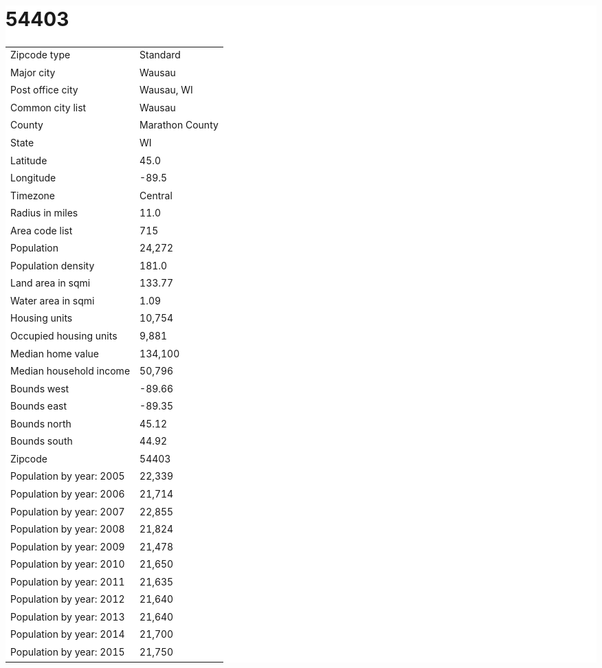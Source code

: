54403
=====
|||
|--|--|
|Zipcode type|Standard|
|Major city|Wausau|
|Post office city|Wausau, WI|
|Common city list|Wausau|
|County|Marathon County|
|State|WI|
|Latitude|45.0|
|Longitude|-89.5|
|Timezone|Central|
|Radius in miles|11.0|
|Area code list|715|
|Population|24,272|
|Population density|181.0|
|Land area in sqmi|133.77|
|Water area in sqmi|1.09|
|Housing units|10,754|
|Occupied housing units|9,881|
|Median home value|134,100|
|Median household income|50,796|
|Bounds west|-89.66|
|Bounds east|-89.35|
|Bounds north|45.12|
|Bounds south|44.92|
|Zipcode|54403|
|Population by year: 2005|22,339|
|Population by year: 2006|21,714|
|Population by year: 2007|22,855|
|Population by year: 2008|21,824|
|Population by year: 2009|21,478|
|Population by year: 2010|21,650|
|Population by year: 2011|21,635|
|Population by year: 2012|21,640|
|Population by year: 2013|21,640|
|Population by year: 2014|21,700|
|Population by year: 2015|21,750|